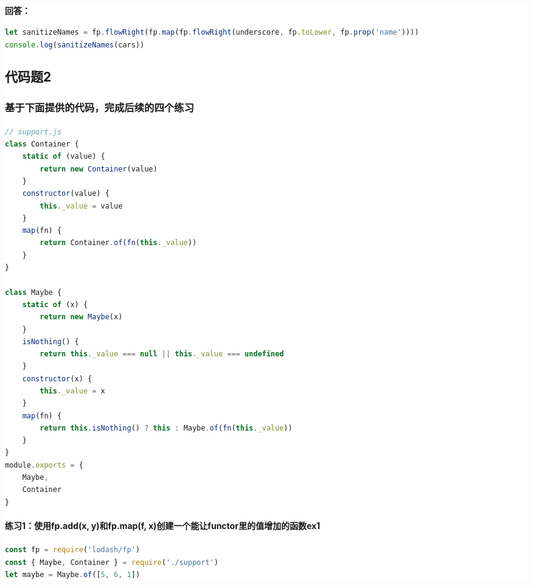 **回答：**

```javascript
let sanitizeNames = fp.flowRight(fp.map(fp.flowRight(underscore, fp.toLower, fp.prop('name'))))
console.log(sanitizeNames(cars))
```



## 代码题2

### 基于下面提供的代码，完成后续的四个练习

```javascript
// support.js
class Container {
    static of (value) {
        return new Container(value)
    }
    constructor(value) {
        this._value = value
    }
    map(fn) {
        return Container.of(fn(this._value))
    }
}

class Maybe {
    static of (x) {
        return new Maybe(x)
    }
    isNothing() {
        return this._value === null || this._value === undefined
    }
    constructor(x) {
        this._value = x
    }
    map(fn) {
        return this.isNothing() ? this : Maybe.of(fn(this._value))
    }
}
module.exports = {
    Maybe,
    Container
}
```



#### 练习1：使用fp.add(x, y)和fp.map(f, x)创建一个能让functor里的值增加的函数ex1

```javascript
const fp = require('lodash/fp')
const { Maybe, Container } = require('./support')
let maybe = Maybe.of([5, 6, 1])
```
